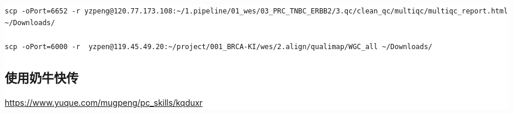 

```
scp -oPort=6652 -r yzpeng@120.77.173.108:~/1.pipeline/01_wes/03_PRC_TNBC_ERBB2/3.qc/clean_qc/multiqc/multiqc_report.html ~/Downloads/

scp -oPort=6000 -r  yzpen@119.45.49.20:~/project/001_BRCA-KI/wes/2.align/qualimap/WGC_all ~/Downloads/
```



## 使用奶牛快传

https://www.yuque.com/mugpeng/pc_skills/kqduxr